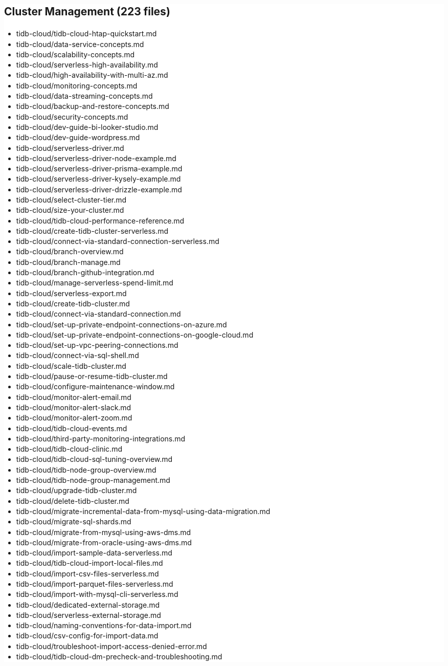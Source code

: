 ## Cluster Management (223 files)
- tidb-cloud/tidb-cloud-htap-quickstart.md
- tidb-cloud/data-service-concepts.md
- tidb-cloud/scalability-concepts.md
- tidb-cloud/serverless-high-availability.md
- tidb-cloud/high-availability-with-multi-az.md
- tidb-cloud/monitoring-concepts.md
- tidb-cloud/data-streaming-concepts.md
- tidb-cloud/backup-and-restore-concepts.md
- tidb-cloud/security-concepts.md
- tidb-cloud/dev-guide-bi-looker-studio.md
- tidb-cloud/dev-guide-wordpress.md
- tidb-cloud/serverless-driver.md
- tidb-cloud/serverless-driver-node-example.md
- tidb-cloud/serverless-driver-prisma-example.md
- tidb-cloud/serverless-driver-kysely-example.md
- tidb-cloud/serverless-driver-drizzle-example.md
- tidb-cloud/select-cluster-tier.md
- tidb-cloud/size-your-cluster.md
- tidb-cloud/tidb-cloud-performance-reference.md
- tidb-cloud/create-tidb-cluster-serverless.md
- tidb-cloud/connect-via-standard-connection-serverless.md
- tidb-cloud/branch-overview.md
- tidb-cloud/branch-manage.md
- tidb-cloud/branch-github-integration.md
- tidb-cloud/manage-serverless-spend-limit.md
- tidb-cloud/serverless-export.md
- tidb-cloud/create-tidb-cluster.md
- tidb-cloud/connect-via-standard-connection.md
- tidb-cloud/set-up-private-endpoint-connections-on-azure.md
- tidb-cloud/set-up-private-endpoint-connections-on-google-cloud.md
- tidb-cloud/set-up-vpc-peering-connections.md
- tidb-cloud/connect-via-sql-shell.md
- tidb-cloud/scale-tidb-cluster.md
- tidb-cloud/pause-or-resume-tidb-cluster.md
- tidb-cloud/configure-maintenance-window.md
- tidb-cloud/monitor-alert-email.md
- tidb-cloud/monitor-alert-slack.md
- tidb-cloud/monitor-alert-zoom.md
- tidb-cloud/tidb-cloud-events.md
- tidb-cloud/third-party-monitoring-integrations.md
- tidb-cloud/tidb-cloud-clinic.md
- tidb-cloud/tidb-cloud-sql-tuning-overview.md
- tidb-cloud/tidb-node-group-overview.md
- tidb-cloud/tidb-node-group-management.md
- tidb-cloud/upgrade-tidb-cluster.md
- tidb-cloud/delete-tidb-cluster.md
- tidb-cloud/migrate-incremental-data-from-mysql-using-data-migration.md
- tidb-cloud/migrate-sql-shards.md
- tidb-cloud/migrate-from-mysql-using-aws-dms.md
- tidb-cloud/migrate-from-oracle-using-aws-dms.md
- tidb-cloud/import-sample-data-serverless.md
- tidb-cloud/tidb-cloud-import-local-files.md
- tidb-cloud/import-csv-files-serverless.md
- tidb-cloud/import-parquet-files-serverless.md
- tidb-cloud/import-with-mysql-cli-serverless.md
- tidb-cloud/dedicated-external-storage.md
- tidb-cloud/serverless-external-storage.md
- tidb-cloud/naming-conventions-for-data-import.md
- tidb-cloud/csv-config-for-import-data.md
- tidb-cloud/troubleshoot-import-access-denied-error.md
- tidb-cloud/tidb-cloud-dm-precheck-and-troubleshooting.md